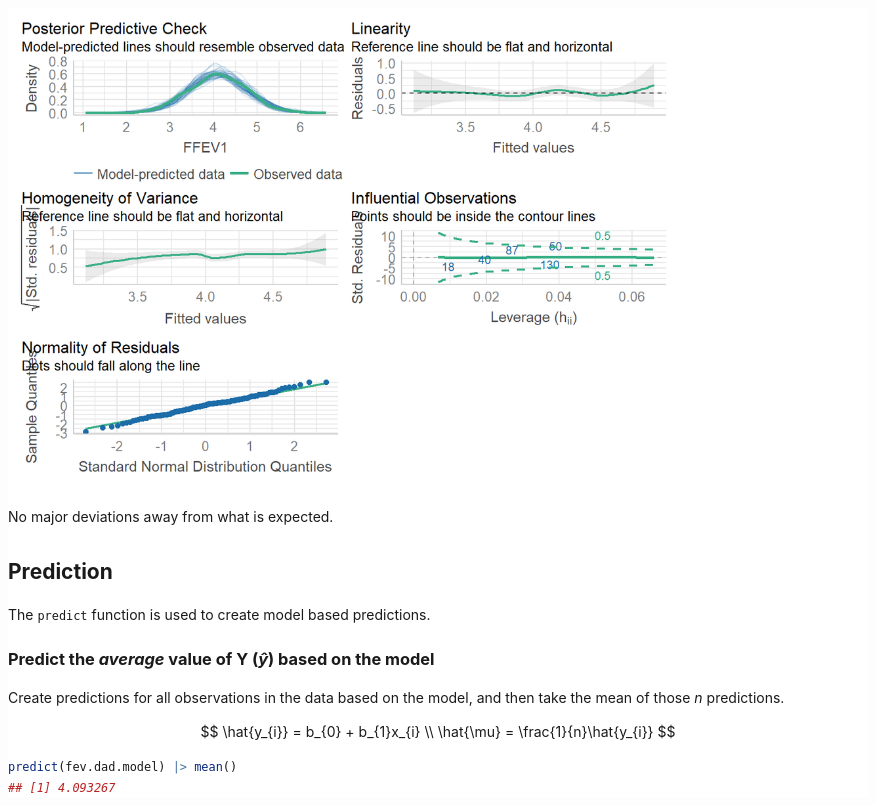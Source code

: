 <img src="slr_files/figure-html/unnamed-chunk-9-1.png" width="672" />

No major deviations away from what is expected.   




## Prediction 
The `predict` function is used to create model based predictions. 

### Predict the _average_ value of Y ($\hat{y}$) based on the model

Create predictions for all observations in the data based on the model, and then take the mean of those $n$ predictions. 

$$
\hat{y_{i}} = b_{0} + b_{1}x_{i} \\
\hat{\mu} = \frac{1}{n}\hat{y_{i}}
$$


```r
predict(fev.dad.model) |> mean()
## [1] 4.093267
```
